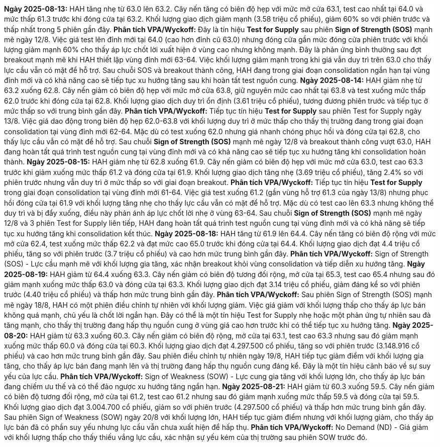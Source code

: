 **Ngày 2025-08-13:** HAH tăng nhẹ từ 63.0 lên 63.2. Cây nến tăng có biên độ hẹp với mức mở cửa 63.1, test cao nhất tại 64.0 và mức thấp 61.3 trước khi đóng cửa tại 63.2. Khối lượng giao dịch giảm mạnh (3.58 triệu cổ phiếu), giảm 60% so với phiên trước và thấp nhất trong 5 phiên gần đây. **Phân tích VPA/Wyckoff:** Đây là tín hiệu **Test for Supply** sau phiên **Sign of Strength (SOS)** mạnh mẽ ngày 12/8. Việc giá test lên đỉnh mới tại 64.0 (cao hơn đỉnh cũ 63.0) nhưng đóng cửa gần mức đóng cửa phiên trước với khối lượng giảm mạnh 60% cho thấy áp lực chốt lời xuất hiện ở vùng cao nhưng không mạnh. Đây là phản ứng bình thường sau đợt breakout mạnh mẽ khi HAH thiết lập vùng đỉnh mới 63-64. Việc khối lượng giảm mạnh trong khi giá vẫn duy trì trên 63.0 cho thấy lực cầu vẫn có mặt để hỗ trợ. Sau chuỗi SOS và breakout thành công, HAH đang trong giai đoạn consolidation ngắn hạn tại vùng đỉnh mới và có khả năng cao sẽ tiếp tục xu hướng tăng sau khi hoàn tất test nguồn cung.
**Ngày 2025-08-14:** HAH giảm nhẹ từ 63.2 xuống 62.8. Cây nến giảm có biên độ hẹp với mức mở cửa 63.8, giữ nguyên mức cao nhất tại 63.8 và test xuống mức thấp 62.0 trước khi đóng cửa tại 62.8. Khối lượng giao dịch duy trì ổn định (3.61 triệu cổ phiếu), tương đương phiên trước và tiếp tục ở mức thấp so với trung bình gần đây. **Phân tích VPA/Wyckoff:** Tiếp tục tín hiệu **Test for Supply** sau phiên Test for Supply ngày 13/8. Việc giá dao động trong biên độ hẹp 62.0-63.8 với khối lượng duy trì ở mức thấp cho thấy thị trường đang trong giai đoạn consolidation tại vùng đỉnh mới 62-64. Mặc dù có test xuống 62.0 nhưng giá nhanh chóng phục hồi và đóng cửa tại 62.8, cho thấy lực cầu vẫn có mặt để hỗ trợ. Sau chuỗi **Sign of Strength (SOS)** mạnh mẽ ngày 12/8 và breakout thành công vượt 63.0, HAH đang hoàn tất quá trình test nguồn cung tại vùng đỉnh mới và có khả năng cao sẽ tiếp tục xu hướng tăng khi consolidation hoàn thành.
**Ngày 2025-08-15:** HAH giảm nhẹ từ 62.8 xuống 61.9. Cây nến giảm có biên độ hẹp với mức mở cửa 63.0, test cao 63.3 trước khi giảm xuống mức thấp 61.2 và đóng cửa tại 61.9. Khối lượng giao dịch tăng nhẹ (3.69 triệu cổ phiếu), tăng 2.4% so với phiên trước nhưng vẫn duy trì ở mức thấp so với giai đoạn breakout. **Phân tích VPA/Wyckoff:** Tiếp tục tín hiệu **Test for Supply** trong giai đoạn consolidation tại vùng đỉnh mới 61-64. Việc giá test xuống 61.2 (gần vùng hỗ trợ 61.3 của ngày 13/8) nhưng phục hồi đóng cửa tại 61.9 với khối lượng tăng nhẹ cho thấy lực cầu vẫn có mặt để hỗ trợ. Mặc dù có test cao lên 63.3 nhưng không thể duy trì và bị đẩy xuống, điều này phản ánh áp lực chốt lời nhẹ ở vùng 63-64. Sau chuỗi **Sign of Strength (SOS)** mạnh mẽ ngày 12/8 và 3 phiên Test for Supply liên tiếp, HAH đang hoàn tất quá trình test nguồn cung tại vùng đỉnh mới và có khả năng sẽ tiếp tục xu hướng tăng khi consolidation kết thúc.
**Ngày 2025-08-18:** HAH tăng từ 61.9 lên 64.4. Cây nến tăng có biên độ rộng với mức mở cửa 62.4, test xuống mức thấp 62.2 và đạt mức cao 65.0 trước khi đóng cửa tại 64.4. Khối lượng giao dịch đạt 4.4 triệu cổ phiếu, tăng so với phiên trước (3.7 triệu cổ phiếu) và cao hơn mức trung bình gần đây. **Phân tích VPA/Wyckoff:** Sign of Strength (SOS) - Lực cầu mạnh mẽ với khối lượng gia tăng, xác nhận breakout khỏi vùng consolidation và tiếp diễn xu hướng tăng.
**Ngày 2025-08-19:** HAH giảm từ 64.4 xuống 63.3. Cây nến giảm có biên độ tương đối rộng, mở cửa tại 65.3, test cao 65.4 nhưng sau đó giảm mạnh xuống mức thấp 63.0 và đóng cửa tại 63.3. Khối lượng giao dịch đạt 3.14 triệu cổ phiếu, giảm đáng kể so với phiên trước (4.40 triệu cổ phiếu) và thấp hơn mức trung bình gần đây. **Phân tích VPA/Wyckoff:** Sau phiên Sign of Strength (SOS) mạnh mẽ ngày 18/8, HAH có một phiên điều chỉnh tự nhiên với khối lượng giảm. Việc giá giảm với khối lượng thấp cho thấy áp lực bán không quá mạnh, chủ yếu là chốt lời ngắn hạn. Đây có thể là một tín hiệu Test for Supply nhẹ hoặc một phản ứng tự nhiên sau đà tăng mạnh, cho thấy thị trường đang hấp thụ nguồn cung ở vùng giá cao hơn trước khi có thể tiếp tục xu hướng tăng.
**Ngày 2025-08-20:** HAH giảm từ 63.3 xuống 60.3. Cây nến giảm có biên độ rộng, mở cửa tại 63.1, test cao 63.3 nhưng sau đó giảm mạnh xuống mức thấp 60.0 và đóng cửa tại 60.3. Khối lượng giao dịch đạt 4.297.500 cổ phiếu, tăng so với phiên trước (3.148.916 cổ phiếu) và cao hơn mức trung bình gần đây. Sau phiên điều chỉnh tự nhiên ngày 19/8, HAH tiếp tục giảm điểm với khối lượng gia tăng, cho thấy áp lực bán đang mạnh lên và thị trường đang hấp thụ nguồn cung đáng kể. Đây là một tín hiệu cảnh báo về sự suy yếu của lực cầu. **Phân tích VPA/Wyckoff:** Sign of Weakness (SOW) - Lực cung gia tăng với khối lượng lớn, cho thấy áp lực bán đang chiếm ưu thế và có thể đảo ngược xu hướng tăng ngắn hạn.
**Ngày 2025-08-21:** HAH giảm từ 60.3 xuống 59.5. Cây nến giảm có biên độ tương đối rộng, mở cửa tại 61.2, test cao 61.2 nhưng sau đó giảm mạnh xuống mức thấp 59.5 và đóng cửa tại 59.5. Khối lượng giao dịch đạt 3.004.700 cổ phiếu, giảm so với phiên trước (4.297.500 cổ phiếu) và thấp hơn mức trung bình gần đây. Sau phiên Sign of Weakness (SOW) ngày 20/8 với khối lượng lớn, HAH tiếp tục giảm điểm nhưng với khối lượng giảm, cho thấy áp lực bán đã có phần suy yếu nhưng lực cầu vẫn chưa xuất hiện để hấp thụ. **Phân tích VPA/Wyckoff:** No Demand (ND) - Giá giảm với khối lượng thấp cho thấy thiếu vắng lực cầu, xác nhận sự yếu kém của thị trường sau phiên SOW trước đó.